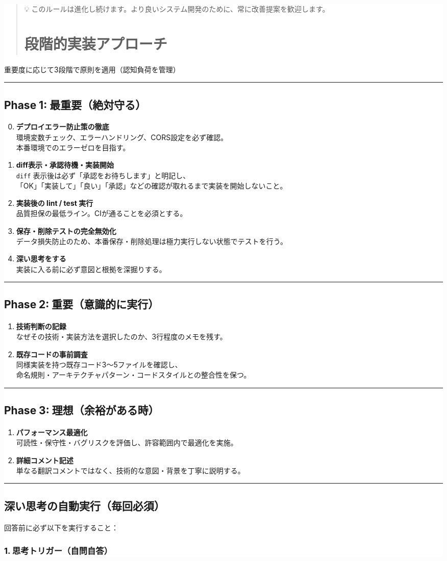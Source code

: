 > 💡 このルールは進化し続けます。より良いシステム開発のために、常に改善提案を歓迎します。
>
> # 段階的実装アプローチ  
重要度に応じて3段階で原則を適用（認知負荷を管理）

---

## Phase 1: 最重要（絶対守る）

0. **デプロイエラー防止策の徹底**  
   環境変数チェック、エラーハンドリング、CORS設定を必ず確認。  
   本番環境でのエラーゼロを目指す。

1. **diff表示・承認待機・実装開始**  
   `diff` 表示後は必ず「承認をお待ちします」と明記し、  
   「OK」「実装して」「良い」「承認」などの確認が取れるまで実装を開始しないこと。

2. **実装後の lint / test 実行**  
   品質担保の最低ライン。CIが通ることを必須とする。

3. **保存・削除テストの完全無効化**  
   データ損失防止のため、本番保存・削除処理は極力実行しない状態でテストを行う。

4. **深い思考をする**  
   実装に入る前に必ず意図と根拠を深掘りする。

---

## Phase 2: 重要（意識的に実行）

1. **技術判断の記録**  
   なぜその技術・実装方法を選択したのか、3行程度のメモを残す。

2. **既存コードの事前調査**  
   同様実装を持つ既存コード3〜5ファイルを確認し、  
   命名規則・アーキテクチャパターン・コードスタイルとの整合性を保つ。

---

## Phase 3: 理想（余裕がある時）

1. **パフォーマンス最適化**  
   可読性・保守性・バグリスクを評価し、許容範囲内で最適化を実施。

2. **詳細コメント記述**  
   単なる翻訳コメントではなく、技術的な意図・背景を丁寧に説明する。

---

## 深い思考の自動実行（毎回必須）

回答前に必ず以下を実行すること：

### 1. 思考トリガー（自問自答）
